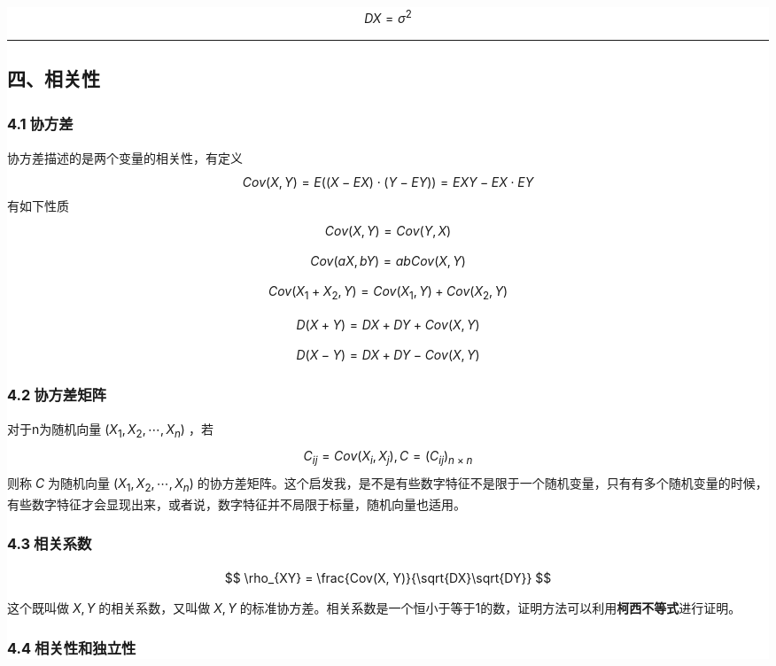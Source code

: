 $$
DX = \sigma^2
$$

---



## 四、相关性

### 4.1 协方差

协方差描述的是两个变量的相关性，有定义
$$
Cov(X, Y) = E((X - EX)\cdot(Y - EY)) = EXY - EX \cdot EY
$$
有如下性质
$$
Cov(X, Y) = Cov(Y,X)
$$

$$
Cov(aX, bY) = abCov(X, Y)
$$

$$
Cov(X_1 + X_2, Y) = Cov(X_1, Y) + Cov(X_2, Y)
$$

$$
D(X + Y) = DX + DY + Cov(X, Y)
$$

$$
D(X - Y) = DX + DY - Cov(X, Y)
$$

### 4.2 协方差矩阵

对于n为随机向量 $(X_1, X_2,\cdots,X_n)$ ，若
$$
C_{ij} = Cov(X_i, X_j), C =(C_{ij}) _{n\times n}
$$
则称 $C$ 为随机向量 $(X_1, X_2,\cdots,X_n)$ 的协方差矩阵。这个启发我，是不是有些数字特征不是限于一个随机变量，只有有多个随机变量的时候，有些数字特征才会显现出来，或者说，数字特征并不局限于标量，随机向量也适用。

### 4.3 相关系数

$$
\rho_{XY} = \frac{Cov(X, Y)}{\sqrt{DX}\sqrt{DY}}
$$

这个既叫做 $X,Y$ 的相关系数，又叫做 $X,Y$ 的标准协方差。相关系数是一个恒小于等于1的数，证明方法可以利用**柯西不等式**进行证明。

### 4.4 相关性和独立性
